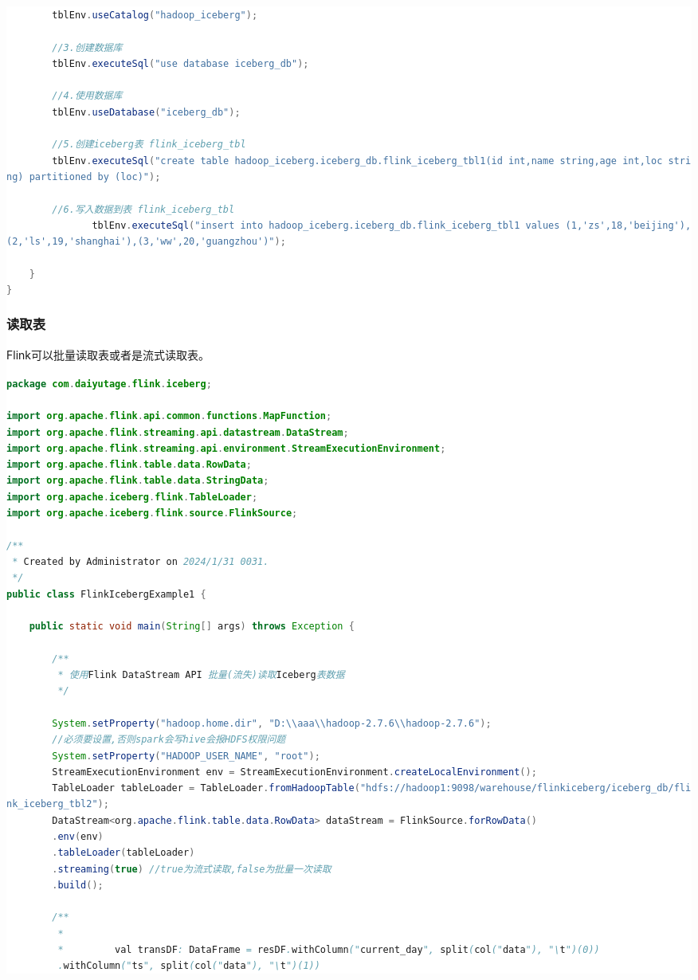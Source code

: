 ```java
        tblEnv.useCatalog("hadoop_iceberg");

        //3.创建数据库
        tblEnv.executeSql("use database iceberg_db");

        //4.使用数据库
        tblEnv.useDatabase("iceberg_db");

        //5.创建iceberg表 flink_iceberg_tbl
        tblEnv.executeSql("create table hadoop_iceberg.iceberg_db.flink_iceberg_tbl1(id int,name string,age int,loc string) partitioned by (loc)");

        //6.写入数据到表 flink_iceberg_tbl
               tblEnv.executeSql("insert into hadoop_iceberg.iceberg_db.flink_iceberg_tbl1 values (1,'zs',18,'beijing'),(2,'ls',19,'shanghai'),(3,'ww',20,'guangzhou')");

    }
}

```

### 读取表

Flink可以批量读取表或者是流式读取表。

```java
package com.daiyutage.flink.iceberg;

import org.apache.flink.api.common.functions.MapFunction;
import org.apache.flink.streaming.api.datastream.DataStream;
import org.apache.flink.streaming.api.environment.StreamExecutionEnvironment;
import org.apache.flink.table.data.RowData;
import org.apache.flink.table.data.StringData;
import org.apache.iceberg.flink.TableLoader;
import org.apache.iceberg.flink.source.FlinkSource;

/**
 * Created by Administrator on 2024/1/31 0031.
 */
public class FlinkIcebergExample1 {

    public static void main(String[] args) throws Exception {

        /**
         * 使用Flink DataStream API 批量(流失)读取Iceberg表数据
         */

        System.setProperty("hadoop.home.dir", "D:\\aaa\\hadoop-2.7.6\\hadoop-2.7.6");
        //必须要设置,否则spark会写hive会报HDFS权限问题
        System.setProperty("HADOOP_USER_NAME", "root");
        StreamExecutionEnvironment env = StreamExecutionEnvironment.createLocalEnvironment();
        TableLoader tableLoader = TableLoader.fromHadoopTable("hdfs://hadoop1:9098/warehouse/flinkiceberg/iceberg_db/flink_iceberg_tbl2");
        DataStream<org.apache.flink.table.data.RowData> dataStream = FlinkSource.forRowData()
        .env(env)
        .tableLoader(tableLoader)
        .streaming(true) //true为流式读取,false为批量一次读取
        .build();

        /**
         *
         *         val transDF: DataFrame = resDF.withColumn("current_day", split(col("data"), "\t")(0))
         .withColumn("ts", split(col("data"), "\t")(1))
```